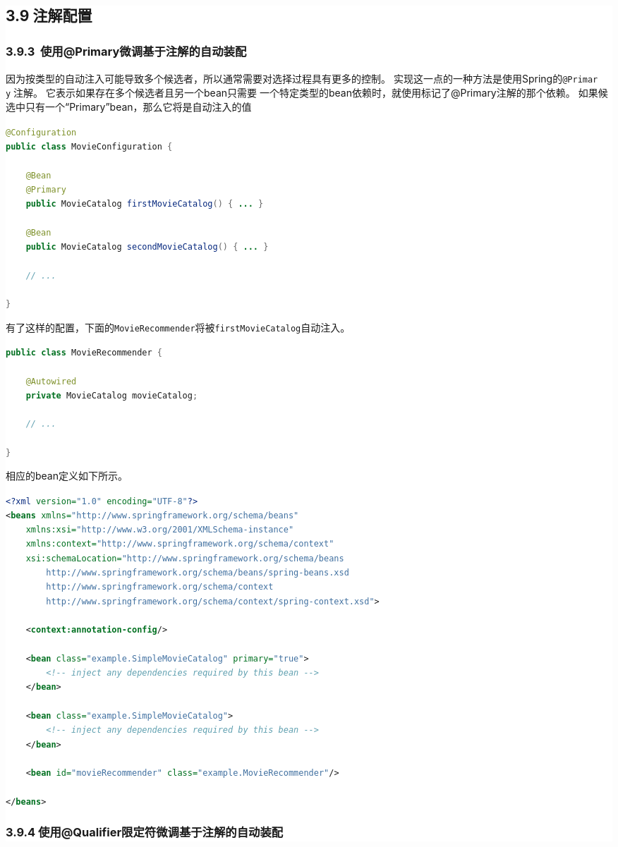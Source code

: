 ## 3.9 注解配置 

### 3.9.3  使用@Primary微调基于注解的自动装配

因为按类型的自动注入可能导致多个候选者，所以通常需要对选择过程具有更多的控制。 实现这一点的一种方法是使用Spring的`@Primary` 注解。 它表示如果存在多个候选者且另一个bean只需要 一个特定类型的bean依赖时，就使用标记了@Primary注解的那个依赖。 如果候选中只有一个“Primary”bean，那么它将是自动注入的值

```java
@Configuration
public class MovieConfiguration {

	@Bean
	@Primary
	public MovieCatalog firstMovieCatalog() { ... }

	@Bean
	public MovieCatalog secondMovieCatalog() { ... }

	// ...

}
```

有了这样的配置，下面的`MovieRecommender`将被`firstMovieCatalog`自动注入。

```java
public class MovieRecommender {

	@Autowired
	private MovieCatalog movieCatalog;

	// ...

}
```
相应的bean定义如下所示。

```xml
<?xml version="1.0" encoding="UTF-8"?>
<beans xmlns="http://www.springframework.org/schema/beans"
	xmlns:xsi="http://www.w3.org/2001/XMLSchema-instance"
	xmlns:context="http://www.springframework.org/schema/context"
	xsi:schemaLocation="http://www.springframework.org/schema/beans
		http://www.springframework.org/schema/beans/spring-beans.xsd
		http://www.springframework.org/schema/context
		http://www.springframework.org/schema/context/spring-context.xsd">

	<context:annotation-config/>

	<bean class="example.SimpleMovieCatalog" primary="true">
		<!-- inject any dependencies required by this bean -->
	</bean>

	<bean class="example.SimpleMovieCatalog">
		<!-- inject any dependencies required by this bean -->
	</bean>

	<bean id="movieRecommender" class="example.MovieRecommender"/>

</beans>
```
### 3.9.4 使用@Qualifier限定符微调基于注解的自动装配
